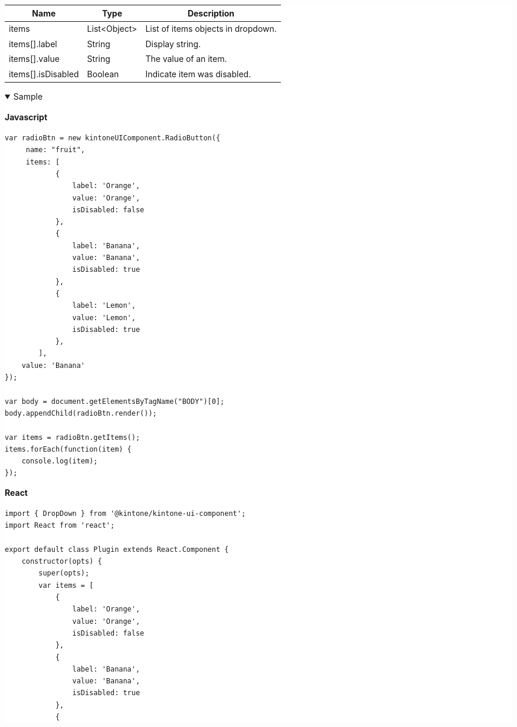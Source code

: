 | Name| Type| Description |
| --- | --- | --- |
|items|List&lt;Object&gt;|List of items objects in dropdown.|
|items[].label|String|Display string.|
|items[].value|String|The value of an item.|
|items[].isDisabled|Boolean|Indicate item was disabled.|

<details class="tab-container" open>
<Summary>Sample</Summary>

**Javascript**
```
var radioBtn = new kintoneUIComponent.RadioButton({
     name: "fruit",
     items: [
            {
                label: 'Orange',
                value: 'Orange',
                isDisabled: false
            },
            {
                label: 'Banana',
                value: 'Banana',
                isDisabled: true
            },
            {
                label: 'Lemon',
                value: 'Lemon',
                isDisabled: true
            },
        ],
    value: 'Banana'
});
 
var body = document.getElementsByTagName("BODY")[0];
body.appendChild(radioBtn.render());

var items = radioBtn.getItems();
items.forEach(function(item) {
    console.log(item);
});
```
**React**
```
import { DropDown } from '@kintone/kintone-ui-component';
import React from 'react';
   
export default class Plugin extends React.Component {
    constructor(opts) {
        super(opts);
        var items = [
            {
                label: 'Orange',
                value: 'Orange',
                isDisabled: false
            },
            {
                label: 'Banana',
                value: 'Banana',
                isDisabled: true
            },
            {
```